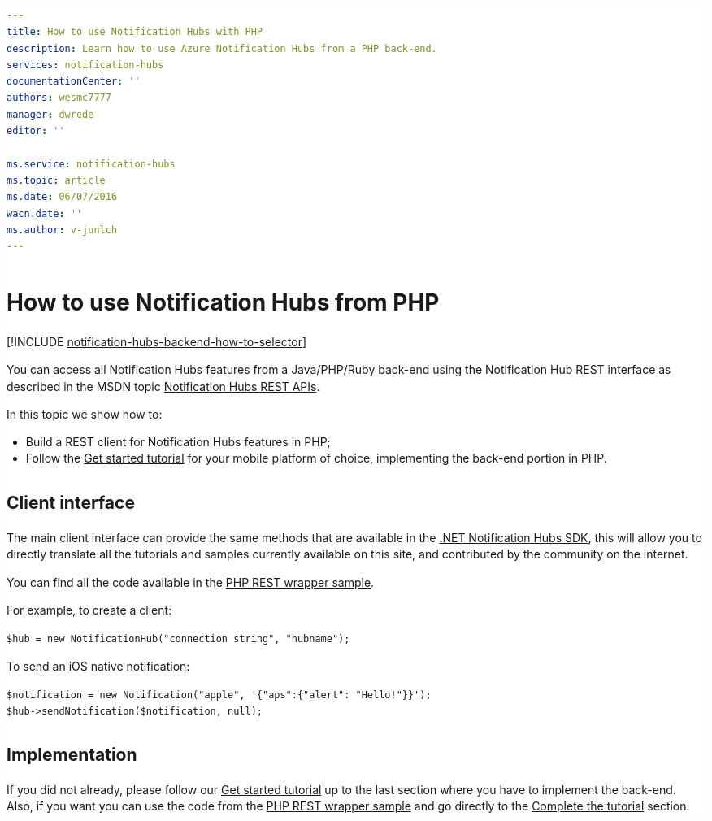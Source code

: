 ```yaml
---
title: How to use Notification Hubs with PHP
description: Learn how to use Azure Notification Hubs from a PHP back-end.
services: notification-hubs
documentationCenter: ''
authors: wesmc7777
manager: dwrede
editor: ''

ms.service: notification-hubs
ms.topic: article
ms.date: 06/07/2016
wacn.date: ''
ms.author: v-junlch
---
```


# How to use Notification Hubs from PHP
[!INCLUDE [notification-hubs-backend-how-to-selector](../../includes/notification-hubs-backend-how-to-selector.md)]

You can access all Notification Hubs features from a Java/PHP/Ruby back-end using the Notification Hub REST interface as described in the MSDN topic [Notification Hubs REST APIs](http://msdn.microsoft.com/library/dn223264.aspx).

In this topic we show how to:

* Build a REST client for Notification Hubs features in PHP;
* Follow the [Get started tutorial](./notification-hubs-ios-apple-push-notification-apns-get-started.md) for your mobile platform of choice, implementing the back-end portion in PHP.

## Client interface
The main client interface can provide the same methods that are available in the [.NET Notification Hubs SDK](http://msdn.microsoft.com/library/jj933431.aspx), this will allow you to directly translate all the tutorials and samples currently available on this site, and contributed by the community on the internet.

You can find all the code available in the [PHP REST wrapper sample].

For example, to create a client:

```
$hub = new NotificationHub("connection string", "hubname");	
```

To send an iOS native notification:

```
$notification = new Notification("apple", '{"aps":{"alert": "Hello!"}}');
$hub->sendNotification($notification, null);
```

## Implementation
If you did not already, please follow our [Get started tutorial] up to the last section where you have to implement the back-end.
Also, if you want you can use the code from the [PHP REST wrapper sample] and go directly to the [Complete the tutorial](#complete-tutorial) section.


[PHP REST wrapper sample]: https://github.com/Azure/azure-notificationhubs-samples/tree/master/notificationhubs-rest-php
[Get started tutorial]: ./notification-hubs-ios-apple-push-notification-apns-get-started.md